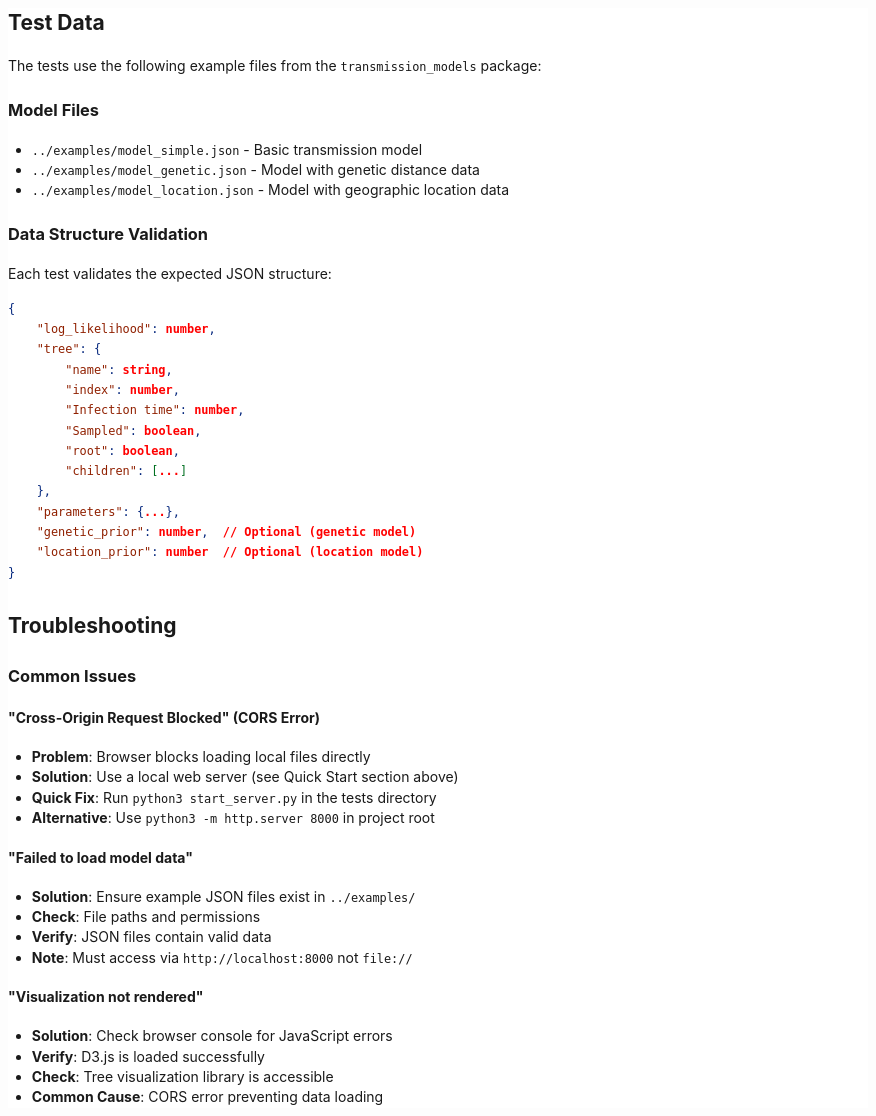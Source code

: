 ## Test Data

The tests use the following example files from the `transmission_models` package:

### Model Files
- `../examples/model_simple.json` - Basic transmission model
- `../examples/model_genetic.json` - Model with genetic distance data
- `../examples/model_location.json` - Model with geographic location data

### Data Structure Validation
Each test validates the expected JSON structure:
```json
{
    "log_likelihood": number,
    "tree": {
        "name": string,
        "index": number,
        "Infection time": number,
        "Sampled": boolean,
        "root": boolean,
        "children": [...]
    },
    "parameters": {...},
    "genetic_prior": number,  // Optional (genetic model)
    "location_prior": number  // Optional (location model)
}
```

## Troubleshooting

### Common Issues

#### "Cross-Origin Request Blocked" (CORS Error)
- **Problem**: Browser blocks loading local files directly
- **Solution**: Use a local web server (see Quick Start section above)
- **Quick Fix**: Run `python3 start_server.py` in the tests directory
- **Alternative**: Use `python3 -m http.server 8000` in project root

#### "Failed to load model data"
- **Solution**: Ensure example JSON files exist in `../examples/`
- **Check**: File paths and permissions
- **Verify**: JSON files contain valid data
- **Note**: Must access via `http://localhost:8000` not `file://`

#### "Visualization not rendered"
- **Solution**: Check browser console for JavaScript errors
- **Verify**: D3.js is loaded successfully
- **Check**: Tree visualization library is accessible
- **Common Cause**: CORS error preventing data loading
